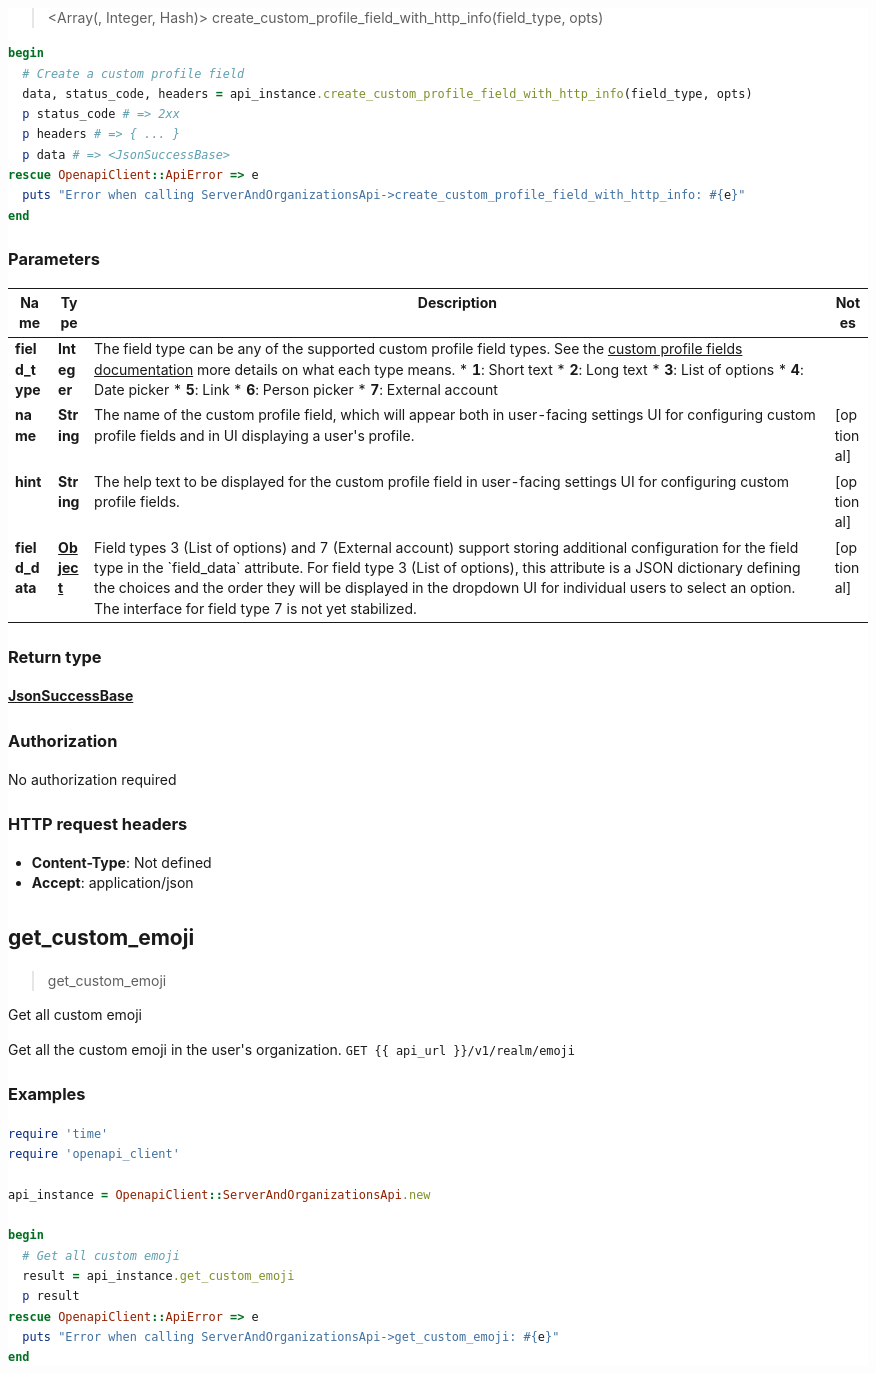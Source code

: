 > <Array(<JsonSuccessBase>, Integer, Hash)> create_custom_profile_field_with_http_info(field_type, opts)

```ruby
begin
  # Create a custom profile field
  data, status_code, headers = api_instance.create_custom_profile_field_with_http_info(field_type, opts)
  p status_code # => 2xx
  p headers # => { ... }
  p data # => <JsonSuccessBase>
rescue OpenapiClient::ApiError => e
  puts "Error when calling ServerAndOrganizationsApi->create_custom_profile_field_with_http_info: #{e}"
end
```

### Parameters

| Name | Type | Description | Notes |
| ---- | ---- | ----------- | ----- |
| **field_type** | **Integer** | The field type can be any of the supported custom profile field types. See the [custom profile fields documentation](/help/add-custom-profile-fields) more details on what each type means.  * **1**: Short text * **2**: Long text * **3**: List of options * **4**: Date picker * **5**: Link * **6**: Person picker * **7**: External account  |  |
| **name** | **String** | The name of the custom profile field, which will appear both in user-facing settings UI for configuring custom profile fields and in UI displaying a user&#39;s profile.  | [optional] |
| **hint** | **String** | The help text to be displayed for the custom profile field in user-facing settings UI for configuring custom profile fields.  | [optional] |
| **field_data** | [**Object**](.md) | Field types 3 (List of options) and 7 (External account) support storing additional configuration for the field type in the &#x60;field_data&#x60; attribute.  For field type 3 (List of options), this attribute is a JSON dictionary defining the choices and the order they will be displayed in the dropdown UI for individual users to select an option.  The interface for field type 7 is not yet stabilized.  | [optional] |

### Return type

[**JsonSuccessBase**](JsonSuccessBase.md)

### Authorization

No authorization required

### HTTP request headers

- **Content-Type**: Not defined
- **Accept**: application/json


## get_custom_emoji

> <JsonSuccessBase> get_custom_emoji

Get all custom emoji

Get all the custom emoji in the user's organization.  `GET {{ api_url }}/v1/realm/emoji` 

### Examples

```ruby
require 'time'
require 'openapi_client'

api_instance = OpenapiClient::ServerAndOrganizationsApi.new

begin
  # Get all custom emoji
  result = api_instance.get_custom_emoji
  p result
rescue OpenapiClient::ApiError => e
  puts "Error when calling ServerAndOrganizationsApi->get_custom_emoji: #{e}"
end
```
